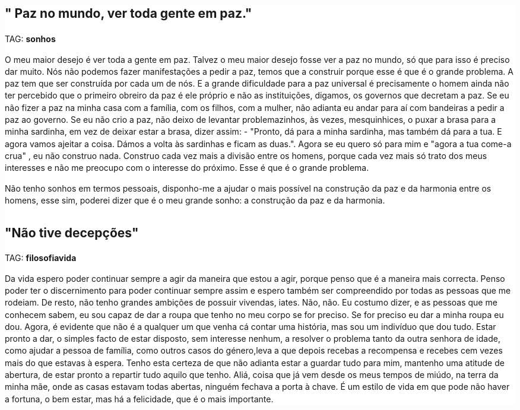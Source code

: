 
## " Paz no mundo, ver toda gente em paz." ##


TAG: **sonhos**

O meu maior desejo é ver toda a gente em paz. Talvez o meu maior desejo fosse ver a paz no mundo, só que para isso é preciso dar muito. Nós não podemos fazer manifestações a pedir a paz, temos que a construir porque esse é que é o grande problema. A paz tem que ser construída por cada um de nós. E  a grande dificuldade para a paz universal é precisamente o homem ainda não ter percebido que o primeiro obreiro da paz é ele próprio e não as instituições, digamos, os governos que decretam a paz. Se eu não fizer a paz na minha casa com a família, com os filhos, com a mulher, não adianta eu andar para aí com bandeiras a pedir a paz ao governo. Se eu não crio a paz, não deixo de levantar problemazinhos, às vezes, mesquinhices, o puxar a brasa para a minha sardinha, em vez de deixar estar a brasa, dizer assim: - "Pronto, dá para a minha sardinha, mas também dá para a tua. E agora vamos ajeitar a coisa. Dámos a volta às sardinhas e ficam as duas.". Agora se eu quero só para mim e "agora a tua come-a crua" , eu não construo nada. Construo cada vez mais a divisão entre os homens, porque cada vez mais só trato dos meus interesses e não me preocupo com o interesse do próximo. Esse é que é o grande problema.


Não tenho sonhos em termos pessoais, disponho-me a ajudar o mais possível na construção da paz e da harmonia entre os homens, esse sim, poderei dizer que é o meu grande sonho: a construção da paz e da harmonia.


## "Não tive decepções" ##


TAG: **filosofiavida**

Da vida espero poder continuar sempre a agir da maneira que estou a agir, porque penso que é a maneira mais correcta. Penso poder ter o discernimento para poder continuar sempre assim e espero também ser compreendido por todas as pessoas que me rodeiam. De resto, não tenho grandes ambições de possuir vivendas, iates. Não, não. Eu costumo dizer, e as pessoas que me conhecem sabem, eu sou capaz de dar a roupa que tenho no meu corpo se for preciso. Se for preciso eu dar a  minha roupa eu dou. Agora, é evidente que não é a qualquer um que venha cá contar uma história, mas sou um indivíduo que dou tudo. Estar pronto a dar, o simples facto de estar disposto, sem interesse nenhum, a resolver o problema tanto da outra senhora de idade, como ajudar a pessoa de família, como outros casos do género,leva a que depois recebas a recompensa e recebes cem vezes mais do que estavas à espera. Tenho esta certeza de que não adianta estar a guardar tudo para mim, mantenho uma atitude de abertura, de estar pronto a repartir tudo aquilo que tenho. Aliá, coisa que já vem desde os meus tempos de miúdo, na terra da minha mãe, onde as casas estavam todas abertas, ninguém fechava a porta à chave. É um estilo de vida em que pode não haver a fortuna, o bem estar, mas há a felicidade, que é o mais importante.



